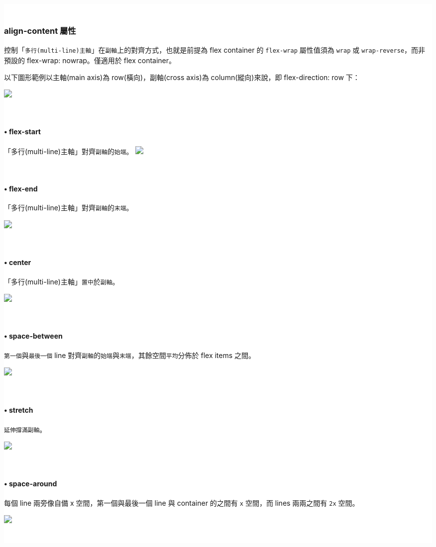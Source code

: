 
<br>

### align-content 屬性
控制「`多行(multi-line)主軸`」在`副軸`上的對齊方式，也就是前提為 flex container 的 `flex-wrap` 屬性值須為 `wrap` 或 `wrap-reverse`，而非預設的 flex-wrap: nowrap。僅適用於 flex container。

以下圖形範例以主軸(main axis)為 row(橫向)，副軸(cross axis)為 column(縱向)來說，即 flex-direction: row 下：

![](https://i.imgur.com/3ow0Yie.png)

<br>

#### • flex-start
「多行(multi-line)主軸」對齊`副軸`的`始端`。
![](https://i.imgur.com/srlWDT2.png)

<br>

#### • flex-end
「多行(multi-line)主軸」對齊`副軸`的`末端`。

![](https://i.imgur.com/sFvkK2O.png)

<br>

#### • center
「多行(multi-line)主軸」`置中`於`副軸`。

![](https://i.imgur.com/4zVdwuE.png)

<br>

#### • space-between
`第一個`與`最後一個` line 對齊`副軸`的`始端`與`末端`，其餘空間`平均`分佈於 flex items 之間。

![](https://i.imgur.com/scRqyPx.png)

<br>

#### • stretch
`延伸撐滿副軸`。

![](https://i.imgur.com/i3vPqQ9.png)

<br>

#### • space-around
每個 line 兩旁像自備 x 空間，第一個與最後一個 line 與 container 的之間有 `x` 空間，而 lines 兩兩之間有 `2x` 空間。

![](https://i.imgur.com/k5GAD3M.png)

<br>
